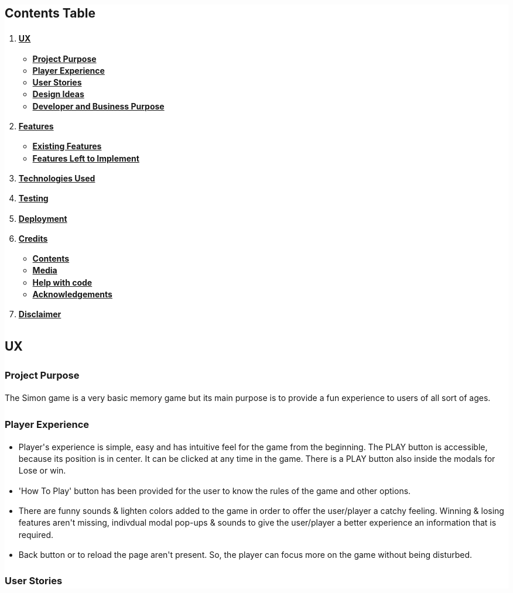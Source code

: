 </div>


## Contents Table

1. [**UX**](#ux)
    - [**Project Purpose**](#project-purpose)
    - [**Player Experience**](#player-experience)
    - [**User Stories**](#user-stories)
    - [**Design Ideas**](#design-ideas)
    - [**Developer and Business Purpose**](#developer-and-business-purpose)

2. [**Features**](#features)
    - [**Existing Features**](#existing-features)
    - [**Features Left to Implement**](#features-left-to-implement)

3. [**Technologies Used**](#technologies-used)

4. [**Testing**](#testing)

5. [**Deployment**](#deployment)

6. [**Credits**](#credits)
    - [**Contents**](#contents)
    - [**Media**](#media)
    - [**Help with code**](#help-with-code)
    - [**Acknowledgements**](#acknowledgements)

7. [**Disclaimer**](#disclaimer)


## UX

### Project Purpose

The Simon game is a very basic memory game but its main purpose is to provide a fun experience to users of all sort of ages.

### Player Experience

- Player's experience is simple, easy and has intuitive feel for the game from the beginning. The PLAY button is accessible, because its position is in center. It can be clicked at any time in the game. There is a PLAY button also inside the modals for Lose or win.  
- 'How To Play' button has been provided for the user to know the rules of the game and other options.

- There are funny sounds & lighten colors added to the game in order to offer the user/player a catchy feeling.
Winning & losing features aren't missing, indivdual modal pop-ups & sounds to give the user/player a better experience an information that is required.

- Back button or to reload the page aren't present. So, the player can focus more on the game without being disturbed.

### User Stories
